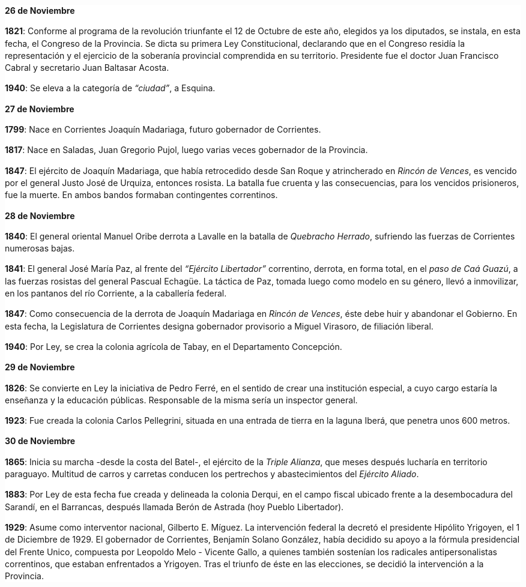 **26 de Noviembre**

**1821**: Conforme al programa de la revolución triunfante el 12 de Octubre de este año, elegidos ya los diputados, se instala, en esta fecha, el Congreso de la Provincia. Se dicta su primera Ley Constitucional, declarando que en el Congreso residía la representación y el ejercicio de la soberanía provincial comprendida en su territorio. Presidente fue el doctor Juan Francisco Cabral y secretario Juan Baltasar Acosta.

**1940**: Se eleva a la categoría de _“ciudad”_, a Esquina.

**27 de Noviembre**

**1799**: Nace en Corrientes Joaquín Madariaga, futuro gobernador de Corrientes.

**1817**: Nace en Saladas, Juan Gregorio Pujol, luego varias veces gobernador de la Provincia.

**1847**: El ejército de Joaquín Madariaga, que había retrocedido desde San Roque y atrincherado en _Rincón de Vences_, es vencido por el general Justo José de Urquiza, entonces rosista. La batalla fue cruenta y las consecuencias, para los vencidos prisioneros, fue la muerte. En ambos bandos formaban contingentes correntinos.

**28 de Noviembre**

**1840**: El general oriental Manuel Oribe derrota a Lavalle en la batalla de _Quebracho Herrado_, sufriendo las fuerzas de Corrientes numerosas bajas.

**1841**: El general José María Paz, al frente del _“Ejército Libertador”_ correntino, derrota, en forma total, en el _paso de Caá Guazú_, a las fuerzas rosistas del general Pascual Echagüe. La táctica de Paz, tomada luego como modelo en su género, llevó a inmovilizar, en los pantanos del río Corriente, a la caballería federal.

**1847**: Como consecuencia de la derrota de Joaquín Madariaga en _Rincón de Vences_, éste debe huir y abandonar el Gobierno. En esta fecha, la Legislatura de Corrientes designa gobernador provisorio a Miguel Virasoro, de filiación liberal.

**1940**: Por Ley, se crea la colonia agrícola de Tabay, en el Departamento Concepción.

**29 de Noviembre**

**1826**: Se convierte en Ley la iniciativa de Pedro Ferré, en el sentido de crear una institución especial, a cuyo cargo estaría la enseñanza y la educación públicas. Responsable de la misma sería un inspector general.

**1923**: Fue creada la colonia Carlos Pellegrini, situada en una entrada de tierra en la laguna Iberá, que penetra unos 600 metros.

**30 de Noviembre**

**1865**: Inicia su marcha -desde la costa del Batel-, el ejército de la _Triple Alianza_, que meses después lucharía en territorio paraguayo. Multitud de carros y carretas conducen los pertrechos y abastecimientos del _Ejército Aliado_.

**1883**: Por Ley de esta fecha fue creada y delineada la colonia Derqui, en el campo fiscal ubicado frente a la desembocadura del Sarandí, en el Barrancas, después llamada Berón de Astrada (hoy Pueblo Libertador).

**1929**: Asume como interventor nacional, Gilberto E. Míguez. La intervención federal la decretó el presidente Hipólito Yrigoyen, el 1 de Diciembre de 1929. El gobernador de Corrientes, Benjamín Solano González, había decidido su apoyo a la fórmula presidencial del Frente Unico, compuesta por Leopoldo Melo - Vicente Gallo, a quienes también sostenían los radicales antipersonalistas correntinos, que estaban enfrentados a Yrigoyen. Tras el triunfo de éste en las elecciones, se decidió la intervención a la Provincia.